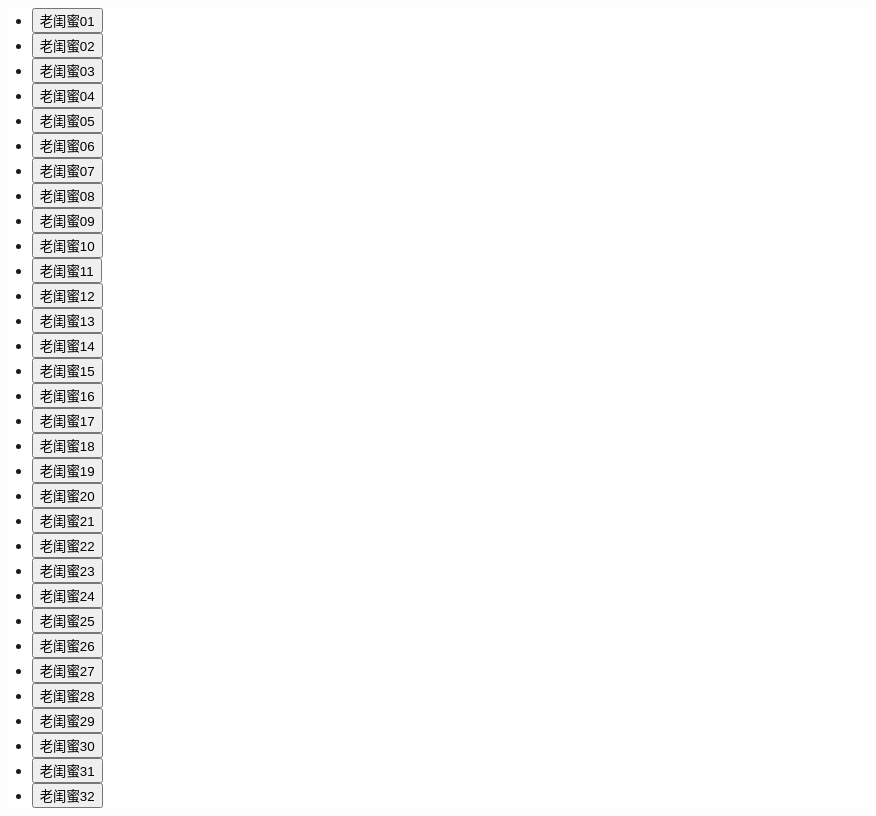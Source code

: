 * <button class="btn btn-link" onclick="play('https://cdn7.caoliqi.com:65/20220203/Ur2cgQzs/2230kb/hls/index.m3u8')">老闺蜜01</button>
* <button class="btn btn-link" onclick="play('https://cdn7.caoliqi.com:65/20220204/tGpEbtVF/index.m3u8')">老闺蜜02</button>
* <button class="btn btn-link" onclick="play('https://cdn7.caoliqi.com:65/20220204/K1WJuDur/2092kb/hls/index.m3u8')">老闺蜜03</button>
* <button class="btn btn-link" onclick="play('https://cdn7.caoliqi.com:65/20220204/1CnCcfIf/index.m3u8')">老闺蜜04</button>
* <button class="btn btn-link" onclick="play('https://cdn7.caoliqi.com:65/20220206/xpVUEOdb/2082kb/hls/index.m3u8')">老闺蜜05</button>
* <button class="btn btn-link" onclick="play('https://cdn7.caoliqi.com:65/20220206/TBpmh1G7/2086kb/hls/index.m3u8')">老闺蜜06</button>
* <button class="btn btn-link" onclick="play('https://cdn7.caoliqi.com:65/20220206/XtxbovqF/index.m3u8')">老闺蜜07</button>
* <button class="btn btn-link" onclick="play('https://cdn7.caoliqi.com:65/20220206/u6oOuAkH/2088kb/hls/index.m3u8')">老闺蜜08</button>
* <button class="btn btn-link" onclick="play('https://cdn7.caoliqi.com:65/20220206/WSS37CO6/index.m3u8')">老闺蜜09</button>
* <button class="btn btn-link" onclick="play('https://cdn7.caoliqi.com:65/20220207/B90EVRGS/2073kb/hls/index.m3u8')">老闺蜜10</button>
* <button class="btn btn-link" onclick="play('https://cdn7.caoliqi.com:65/20220207/2IAHhGMF/2072kb/hls/index.m3u8')">老闺蜜11</button>
* <button class="btn btn-link" onclick="play('https://cdn7.caoliqi.com:65/20220207/DngqFuSO/2059kb/hls/index.m3u8')">老闺蜜12</button>
* <button class="btn btn-link" onclick="play('https://cdn7.caoliqi.com:65/20220208/ZByUlatw/index.m3u8')">老闺蜜13</button>
* <button class="btn btn-link" onclick="play('https://cdn7.caoliqi.com:65/20220208/WJQZoUlU/index.m3u8')">老闺蜜14</button>
* <button class="btn btn-link" onclick="play('https://cdn7.caoliqi.com:65/20220208/iwSECazM/2144kb/hls/index.m3u8')">老闺蜜15</button>
* <button class="btn btn-link" onclick="play('https://cdn7.caoliqi.com:65/20220210/BojMv9AP/index.m3u8')">老闺蜜16</button>
* <button class="btn btn-link" onclick="play('https://cdn7.caoliqi.com:65/20220210/sV9cs3JH/963kb/hls/index.m3u8')">老闺蜜17</button>
* <button class="btn btn-link" onclick="play('https://cdn7.caoliqi.com:65/20220210/hxTpObM7/index.m3u8')">老闺蜜18</button>
* <button class="btn btn-link" onclick="play('https://cdn7.caoliqi.com:65/20220212/F3KQ8xxS/index.m3u8')">老闺蜜19</button>
* <button class="btn btn-link" onclick="play('https://cdn7.caoliqi.com:65/20220212/PrVxuPKJ/1089kb/hls/index.m3u8')">老闺蜜20</button>
* <button class="btn btn-link" onclick="play('https://cdn7.caoliqi.com:65/20220212/Rio26QCm/index.m3u8')">老闺蜜21</button>
* <button class="btn btn-link" onclick="play('https://cdn7.caoliqi.com:65/20220212/NF5lmUoo/1036kb/hls/index.m3u8')">老闺蜜22</button>
* <button class="btn btn-link" onclick="play('https://cdn7.caoliqi.com:65/20220212/4qtuQrng/1063kb/hls/index.m3u8')">老闺蜜23</button>
* <button class="btn btn-link" onclick="play('https://cdn7.caoliqi.com:65/20220212/3UgPEiMo/1031kb/hls/index.m3u8')">老闺蜜24</button>
* <button class="btn btn-link" onclick="play('https://cdn7.caoliqi.com:65/20220214/JOIcVdUv/994kb/hls/index.m3u8')">老闺蜜25</button>
* <button class="btn btn-link" onclick="play('https://cdn7.caoliqi.com:65/20220214/l6AiNaoP/index.m3u8')">老闺蜜26</button>
* <button class="btn btn-link" onclick="play('https://cdn7.caoliqi.com:65/20220214/wFGsh2RM/1052kb/hls/index.m3u8')">老闺蜜27</button>
* <button class="btn btn-link" onclick="play('https://cdn7.caoliqi.com:65/20220214/5KvvmKvW/2100kb/hls/index.m3u8')">老闺蜜28</button>
* <button class="btn btn-link" onclick="play('https://cdn7.caoliqi.com:65/20220214/RICqZg7J/1016kb/hls/index.m3u8')">老闺蜜29</button>
* <button class="btn btn-link" onclick="play('https://cdn7.caoliqi.com:65/20220215/9JDv3Pt6/1051kb/hls/index.m3u8')">老闺蜜30</button>
* <button class="btn btn-link" onclick="play('https://cdn7.caoliqi.com:65/20220215/U4L9GWDg/index.m3u8')">老闺蜜31</button>
* <button class="btn btn-link" onclick="play('https://cdn7.caoliqi.com:65/20220215/Tp6jjChe/1085kb/hls/index.m3u8')">老闺蜜32</button>